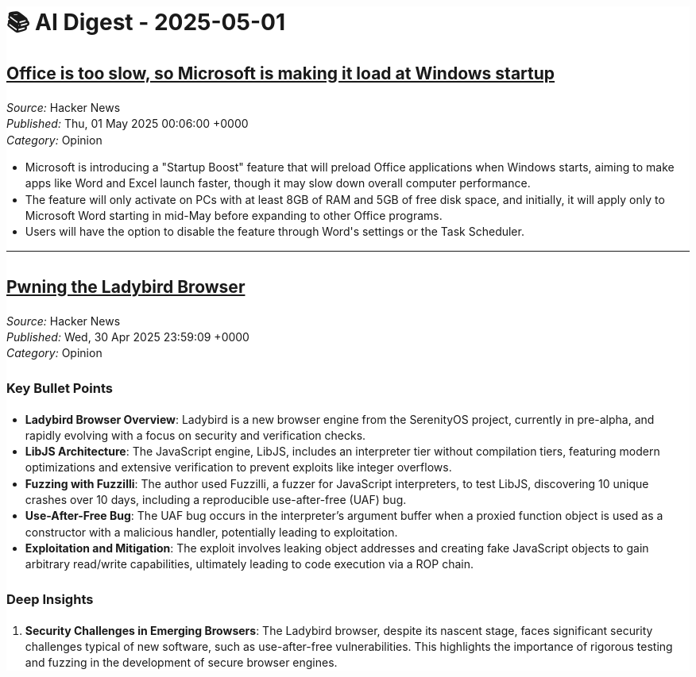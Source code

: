 # 📚 AI Digest - 2025-05-01

## [Office is too slow, so Microsoft is making it load at Windows startup](https://www.pcworld.com/article/2651749/office-is-too-slow-so-microsoft-is-making-it-load-at-windows-startup.html)
*Source:* Hacker News  
*Published:* Thu, 01 May 2025 00:06:00 +0000  
*Category:* Opinion

- Microsoft is introducing a "Startup Boost" feature that will preload Office applications when Windows starts, aiming to make apps like Word and Excel launch faster, though it may slow down overall computer performance.  
- The feature will only activate on PCs with at least 8GB of RAM and 5GB of free disk space, and initially, it will apply only to Microsoft Word starting in mid-May before expanding to other Office programs.  
- Users will have the option to disable the feature through Word's settings or the Task Scheduler.

---

## [Pwning the Ladybird Browser](https://jessie.cafe/posts/pwning-ladybirds-libjs/)
*Source:* Hacker News  
*Published:* Wed, 30 Apr 2025 23:59:09 +0000  
*Category:* Opinion

### Key Bullet Points

- **Ladybird Browser Overview**: Ladybird is a new browser engine from the SerenityOS project, currently in pre-alpha, and rapidly evolving with a focus on security and verification checks.
- **LibJS Architecture**: The JavaScript engine, LibJS, includes an interpreter tier without compilation tiers, featuring modern optimizations and extensive verification to prevent exploits like integer overflows.
- **Fuzzing with Fuzzilli**: The author used Fuzzilli, a fuzzer for JavaScript interpreters, to test LibJS, discovering 10 unique crashes over 10 days, including a reproducible use-after-free (UAF) bug.
- **Use-After-Free Bug**: The UAF bug occurs in the interpreter’s argument buffer when a proxied function object is used as a constructor with a malicious handler, potentially leading to exploitation.
- **Exploitation and Mitigation**: The exploit involves leaking object addresses and creating fake JavaScript objects to gain arbitrary read/write capabilities, ultimately leading to code execution via a ROP chain.

### Deep Insights

1. **Security Challenges in Emerging Browsers**: The Ladybird browser, despite its nascent stage, faces significant security challenges typical of new software, such as use-after-free vulnerabilities. This highlights the importance of rigorous testing and fuzzing in the development of secure browser engines.
